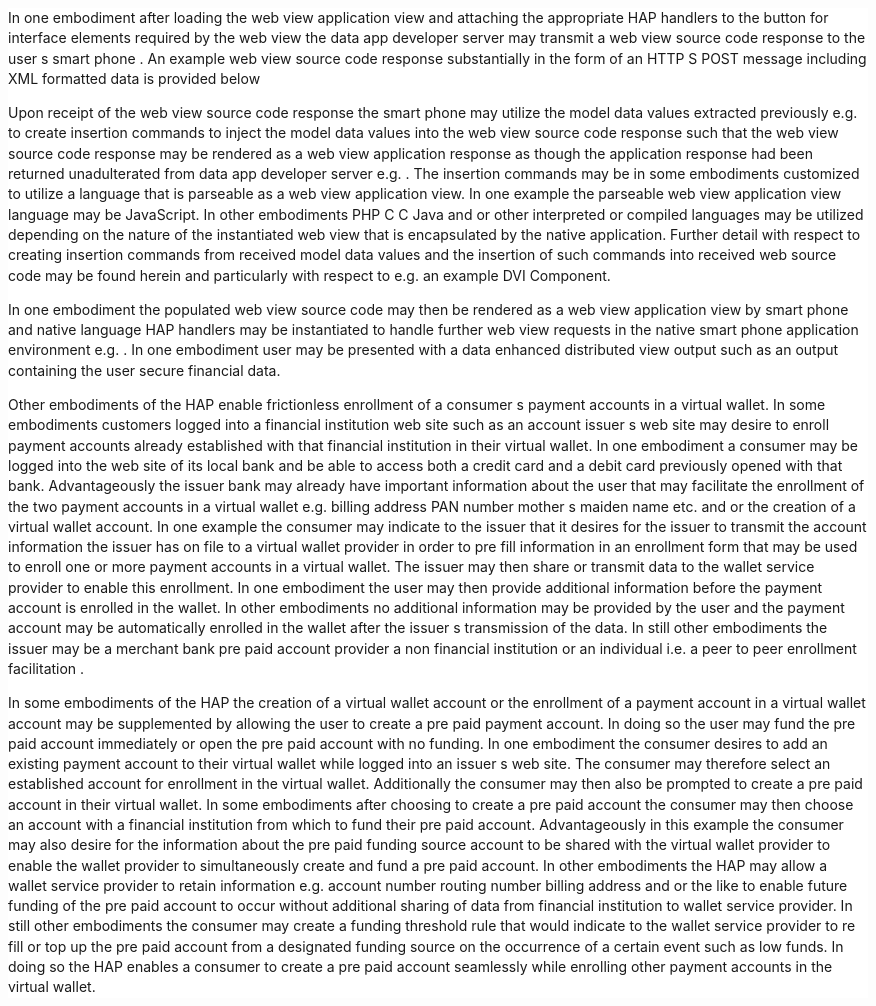 In one embodiment after loading the web view application view and attaching the appropriate HAP handlers to the button for interface elements required by the web view the data app developer server may transmit a web view source code response to the user s smart phone . An example web view source code response substantially in the form of an HTTP S POST message including XML formatted data is provided below 

Upon receipt of the web view source code response the smart phone may utilize the model data values extracted previously e.g. to create insertion commands to inject the model data values into the web view source code response such that the web view source code response may be rendered as a web view application response as though the application response had been returned unadulterated from data app developer server e.g. . The insertion commands may be in some embodiments customized to utilize a language that is parseable as a web view application view. In one example the parseable web view application view language may be JavaScript. In other embodiments PHP C C Java and or other interpreted or compiled languages may be utilized depending on the nature of the instantiated web view that is encapsulated by the native application. Further detail with respect to creating insertion commands from received model data values and the insertion of such commands into received web source code may be found herein and particularly with respect to e.g. an example DVI Component.

In one embodiment the populated web view source code may then be rendered as a web view application view by smart phone and native language HAP handlers may be instantiated to handle further web view requests in the native smart phone application environment e.g. . In one embodiment user may be presented with a data enhanced distributed view output such as an output containing the user secure financial data.

Other embodiments of the HAP enable frictionless enrollment of a consumer s payment accounts in a virtual wallet. In some embodiments customers logged into a financial institution web site such as an account issuer s web site may desire to enroll payment accounts already established with that financial institution in their virtual wallet. In one embodiment a consumer may be logged into the web site of its local bank and be able to access both a credit card and a debit card previously opened with that bank. Advantageously the issuer bank may already have important information about the user that may facilitate the enrollment of the two payment accounts in a virtual wallet e.g. billing address PAN number mother s maiden name etc. and or the creation of a virtual wallet account. In one example the consumer may indicate to the issuer that it desires for the issuer to transmit the account information the issuer has on file to a virtual wallet provider in order to pre fill information in an enrollment form that may be used to enroll one or more payment accounts in a virtual wallet. The issuer may then share or transmit data to the wallet service provider to enable this enrollment. In one embodiment the user may then provide additional information before the payment account is enrolled in the wallet. In other embodiments no additional information may be provided by the user and the payment account may be automatically enrolled in the wallet after the issuer s transmission of the data. In still other embodiments the issuer may be a merchant bank pre paid account provider a non financial institution or an individual i.e. a peer to peer enrollment facilitation .

In some embodiments of the HAP the creation of a virtual wallet account or the enrollment of a payment account in a virtual wallet account may be supplemented by allowing the user to create a pre paid payment account. In doing so the user may fund the pre paid account immediately or open the pre paid account with no funding. In one embodiment the consumer desires to add an existing payment account to their virtual wallet while logged into an issuer s web site. The consumer may therefore select an established account for enrollment in the virtual wallet. Additionally the consumer may then also be prompted to create a pre paid account in their virtual wallet. In some embodiments after choosing to create a pre paid account the consumer may then choose an account with a financial institution from which to fund their pre paid account. Advantageously in this example the consumer may also desire for the information about the pre paid funding source account to be shared with the virtual wallet provider to enable the wallet provider to simultaneously create and fund a pre paid account. In other embodiments the HAP may allow a wallet service provider to retain information e.g. account number routing number billing address and or the like to enable future funding of the pre paid account to occur without additional sharing of data from financial institution to wallet service provider. In still other embodiments the consumer may create a funding threshold rule that would indicate to the wallet service provider to re fill or top up the pre paid account from a designated funding source on the occurrence of a certain event such as low funds. In doing so the HAP enables a consumer to create a pre paid account seamlessly while enrolling other payment accounts in the virtual wallet.
